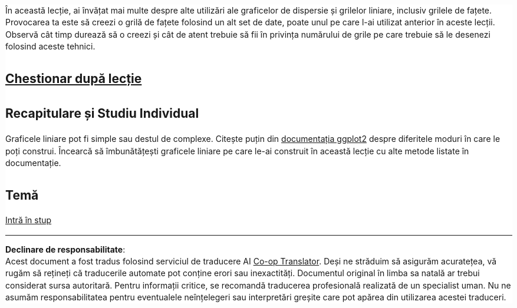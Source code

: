 În această lecție, ai învățat mai multe despre alte utilizări ale graficelor de dispersie și grilelor liniare, inclusiv grilele de fațete. Provocarea ta este să creezi o grilă de fațete folosind un alt set de date, poate unul pe care l-ai utilizat anterior în aceste lecții. Observă cât timp durează să o creezi și cât de atent trebuie să fii în privința numărului de grile pe care trebuie să le desenezi folosind aceste tehnici.
## [Chestionar după lecție](https://purple-hill-04aebfb03.1.azurestaticapps.net/quiz/23)

## Recapitulare și Studiu Individual

Graficele liniare pot fi simple sau destul de complexe. Citește puțin din [documentația ggplot2](https://ggplot2.tidyverse.org/reference/geom_path.html#:~:text=geom_line()%20connects%20them%20in,which%20cases%20are%20connected%20together) despre diferitele moduri în care le poți construi. Încearcă să îmbunătățești graficele liniare pe care le-ai construit în această lecție cu alte metode listate în documentație.
## Temă

[Intră în stup](assignment.md)

---

**Declinare de responsabilitate**:  
Acest document a fost tradus folosind serviciul de traducere AI [Co-op Translator](https://github.com/Azure/co-op-translator). Deși ne străduim să asigurăm acuratețea, vă rugăm să rețineți că traducerile automate pot conține erori sau inexactități. Documentul original în limba sa natală ar trebui considerat sursa autoritară. Pentru informații critice, se recomandă traducerea profesională realizată de un specialist uman. Nu ne asumăm responsabilitatea pentru eventualele neînțelegeri sau interpretări greșite care pot apărea din utilizarea acestei traduceri.